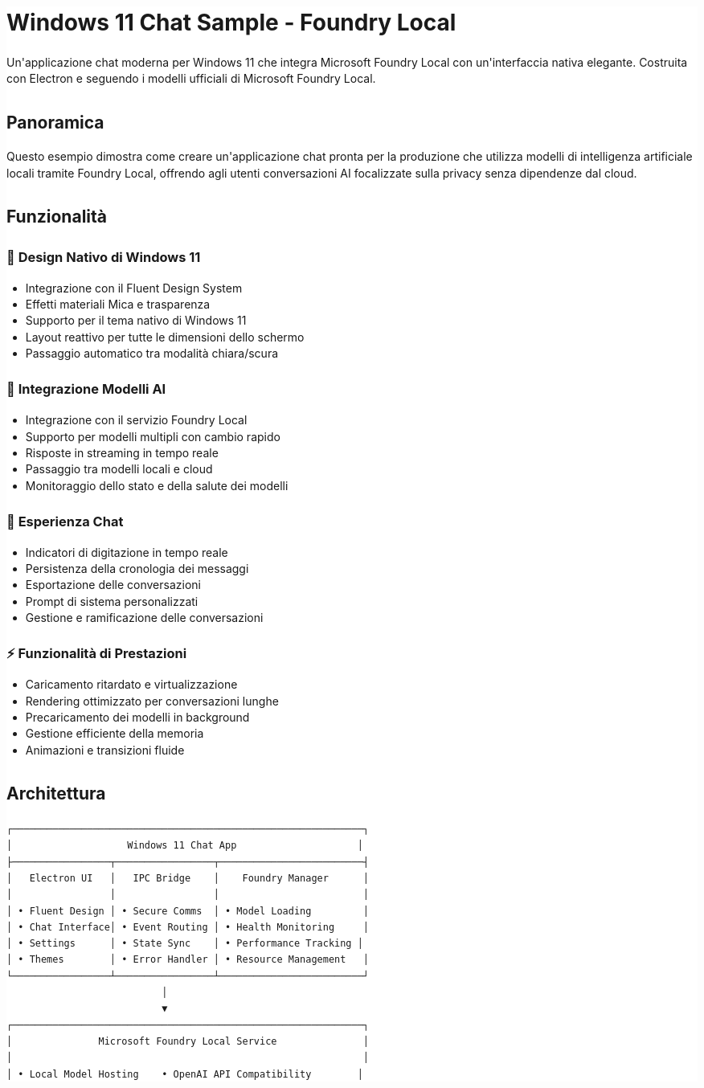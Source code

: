 
# Windows 11 Chat Sample - Foundry Local

Un'applicazione chat moderna per Windows 11 che integra Microsoft Foundry Local con un'interfaccia nativa elegante. Costruita con Electron e seguendo i modelli ufficiali di Microsoft Foundry Local.

## Panoramica

Questo esempio dimostra come creare un'applicazione chat pronta per la produzione che utilizza modelli di intelligenza artificiale locali tramite Foundry Local, offrendo agli utenti conversazioni AI focalizzate sulla privacy senza dipendenze dal cloud.

## Funzionalità

### 🎨 **Design Nativo di Windows 11**
- Integrazione con il Fluent Design System
- Effetti materiali Mica e trasparenza
- Supporto per il tema nativo di Windows 11
- Layout reattivo per tutte le dimensioni dello schermo
- Passaggio automatico tra modalità chiara/scura

### 🤖 **Integrazione Modelli AI**
- Integrazione con il servizio Foundry Local
- Supporto per modelli multipli con cambio rapido
- Risposte in streaming in tempo reale
- Passaggio tra modelli locali e cloud
- Monitoraggio dello stato e della salute dei modelli

### 💬 **Esperienza Chat**
- Indicatori di digitazione in tempo reale
- Persistenza della cronologia dei messaggi
- Esportazione delle conversazioni
- Prompt di sistema personalizzati
- Gestione e ramificazione delle conversazioni

### ⚡ **Funzionalità di Prestazioni**
- Caricamento ritardato e virtualizzazione
- Rendering ottimizzato per conversazioni lunghe
- Precaricamento dei modelli in background
- Gestione efficiente della memoria
- Animazioni e transizioni fluide

## Architettura

```
┌─────────────────────────────────────────────────────────────┐
│                    Windows 11 Chat App                     │
├─────────────────┬─────────────────┬─────────────────────────┤
│   Electron UI   │   IPC Bridge    │    Foundry Manager      │
│                 │                 │                         │
│ • Fluent Design │ • Secure Comms  │ • Model Loading         │
│ • Chat Interface│ • Event Routing │ • Health Monitoring     │
│ • Settings      │ • State Sync    │ • Performance Tracking │
│ • Themes        │ • Error Handler │ • Resource Management   │
└─────────────────┴─────────────────┴─────────────────────────┘
                           │
                           ▼
┌─────────────────────────────────────────────────────────────┐
│               Microsoft Foundry Local Service               │
│                                                             │
│ • Local Model Hosting    • OpenAI API Compatibility        │
```